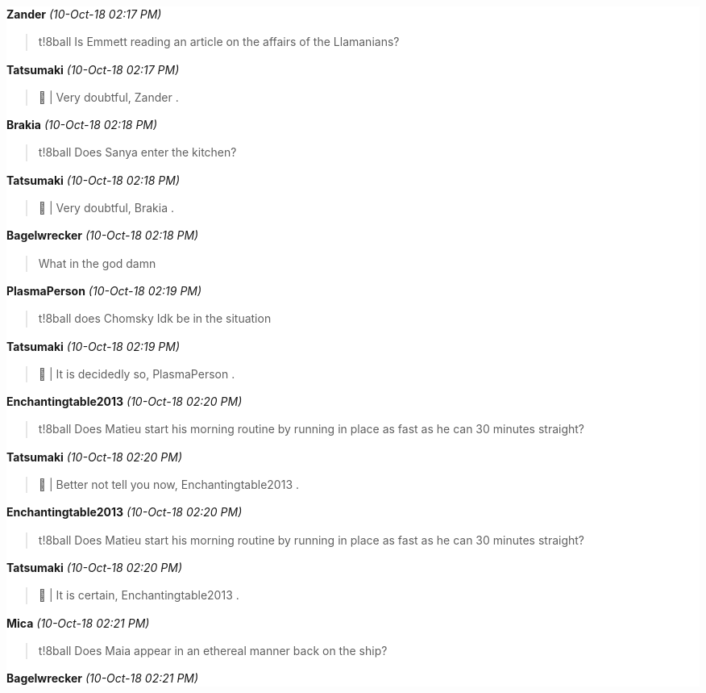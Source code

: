 **Zander** _(10-Oct-18 02:17 PM)_

> t!8ball Is Emmett reading an article on the affairs of the Llamanians?

**Tatsumaki** _(10-Oct-18 02:17 PM)_

> 🎱 | Very doubtful,
> Zander
> .

**Brakia** _(10-Oct-18 02:18 PM)_

> t!8ball Does Sanya enter the kitchen?

**Tatsumaki** _(10-Oct-18 02:18 PM)_

> 🎱 | Very doubtful,
> Brakia
> .

**Bagelwrecker** _(10-Oct-18 02:18 PM)_

> What in the god damn

**PlasmaPerson** _(10-Oct-18 02:19 PM)_

> t!8ball does Chomsky Idk be in the situation

**Tatsumaki** _(10-Oct-18 02:19 PM)_

> 🎱 | It is decidedly so,
> PlasmaPerson
> .

**Enchantingtable2013** _(10-Oct-18 02:20 PM)_

> t!8ball Does Matieu start his morning routine by running in place as fast as he can 30 minutes straight?

**Tatsumaki** _(10-Oct-18 02:20 PM)_

> 🎱 | Better not tell you now,
> Enchantingtable2013
> .

**Enchantingtable2013** _(10-Oct-18 02:20 PM)_

> t!8ball Does Matieu start his morning routine by running in place as fast as he can 30 minutes straight?

**Tatsumaki** _(10-Oct-18 02:20 PM)_

> 🎱 | It is certain,
> Enchantingtable2013
> .

**Mica** _(10-Oct-18 02:21 PM)_

> t!8ball Does Maia appear in an ethereal manner back on the ship?

**Bagelwrecker** _(10-Oct-18 02:21 PM)_
